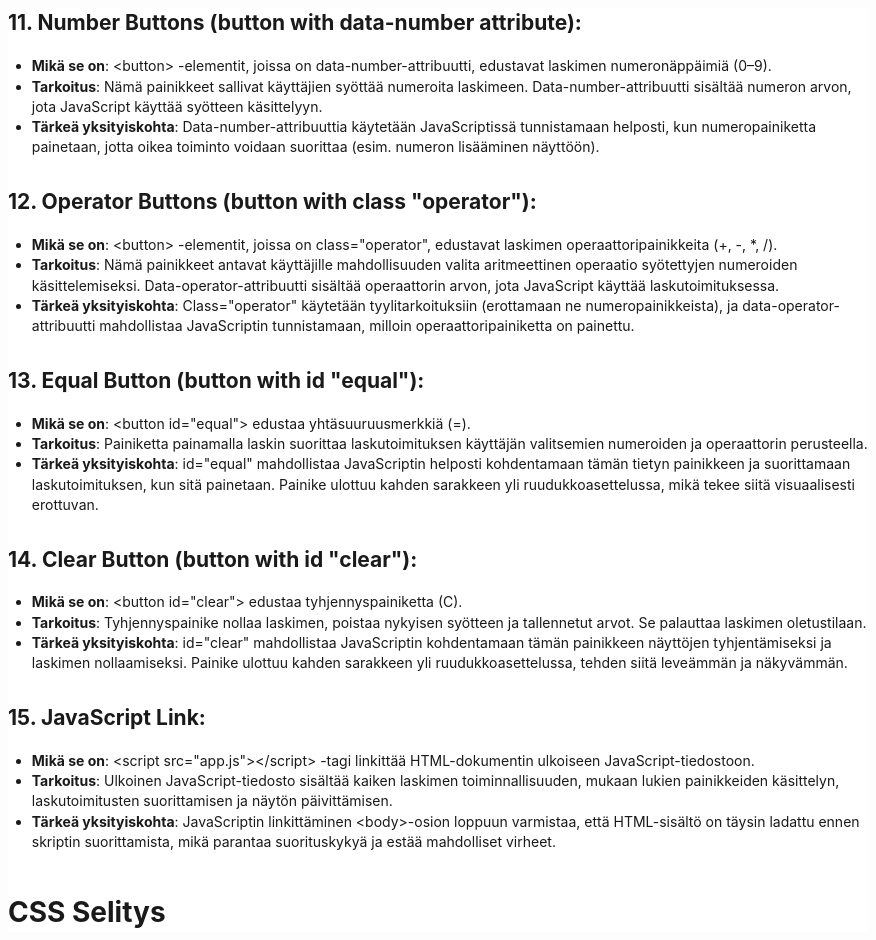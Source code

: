 ## 11. Number Buttons (button with data-number attribute):

- **Mikä se on**: &lt;button> -elementit, joissa on data-number-attribuutti, edustavat laskimen numeronäppäimiä (0–9).
- **Tarkoitus**: Nämä painikkeet sallivat käyttäjien syöttää numeroita laskimeen. Data-number-attribuutti sisältää numeron arvon, jota JavaScript käyttää syötteen käsittelyyn.
- **Tärkeä yksityiskohta**: Data-number-attribuuttia käytetään JavaScriptissä tunnistamaan helposti, kun numeropainiketta painetaan, jotta oikea toiminto voidaan suorittaa (esim. numeron lisääminen näyttöön).

## 12. Operator Buttons (button with class "operator"):

- **Mikä se on**: &lt;button> -elementit, joissa on class="operator", edustavat laskimen operaattoripainikkeita (+, -, \*, /).
- **Tarkoitus**: Nämä painikkeet antavat käyttäjille mahdollisuuden valita aritmeettinen operaatio syötettyjen numeroiden käsittelemiseksi. Data-operator-attribuutti sisältää operaattorin arvon, jota JavaScript käyttää laskutoimituksessa.
- **Tärkeä yksityiskohta**: Class="operator" käytetään tyylitarkoituksiin (erottamaan ne numeropainikkeista), ja data-operator-attribuutti mahdollistaa JavaScriptin tunnistamaan, milloin operaattoripainiketta on painettu.

## 13. Equal Button (button with id "equal"):

- **Mikä se on**: &lt;button id="equal"> edustaa yhtäsuuruusmerkkiä (=).
- **Tarkoitus**: Painiketta painamalla laskin suorittaa laskutoimituksen käyttäjän valitsemien numeroiden ja operaattorin perusteella.
- **Tärkeä yksityiskohta**: id="equal" mahdollistaa JavaScriptin helposti kohdentamaan tämän tietyn painikkeen ja suorittamaan laskutoimituksen, kun sitä painetaan. Painike ulottuu kahden sarakkeen yli ruudukkoasettelussa, mikä tekee siitä visuaalisesti erottuvan.

## 14. Clear Button (button with id "clear"):

- **Mikä se on**: &lt;button id="clear"> edustaa tyhjennyspainiketta (C).
- **Tarkoitus**: Tyhjennyspainike nollaa laskimen, poistaa nykyisen syötteen ja tallennetut arvot. Se palauttaa laskimen oletustilaan.
- **Tärkeä yksityiskohta**: id="clear" mahdollistaa JavaScriptin kohdentamaan tämän painikkeen näyttöjen tyhjentämiseksi ja laskimen nollaamiseksi. Painike ulottuu kahden sarakkeen yli ruudukkoasettelussa, tehden siitä leveämmän ja näkyvämmän.

## 15. JavaScript Link:

- **Mikä se on**: &lt;script src="app.js">&lt;/script> -tagi linkittää HTML-dokumentin ulkoiseen JavaScript-tiedostoon.
- **Tarkoitus**: Ulkoinen JavaScript-tiedosto sisältää kaiken laskimen toiminnallisuuden, mukaan lukien painikkeiden käsittelyn, laskutoimitusten suorittamisen ja näytön päivittämisen.
- **Tärkeä yksityiskohta**: JavaScriptin linkittäminen &lt;body>-osion loppuun varmistaa, että HTML-sisältö on täysin ladattu ennen skriptin suorittamista, mikä parantaa suorituskykyä ja estää mahdolliset virheet.

# CSS Selitys
